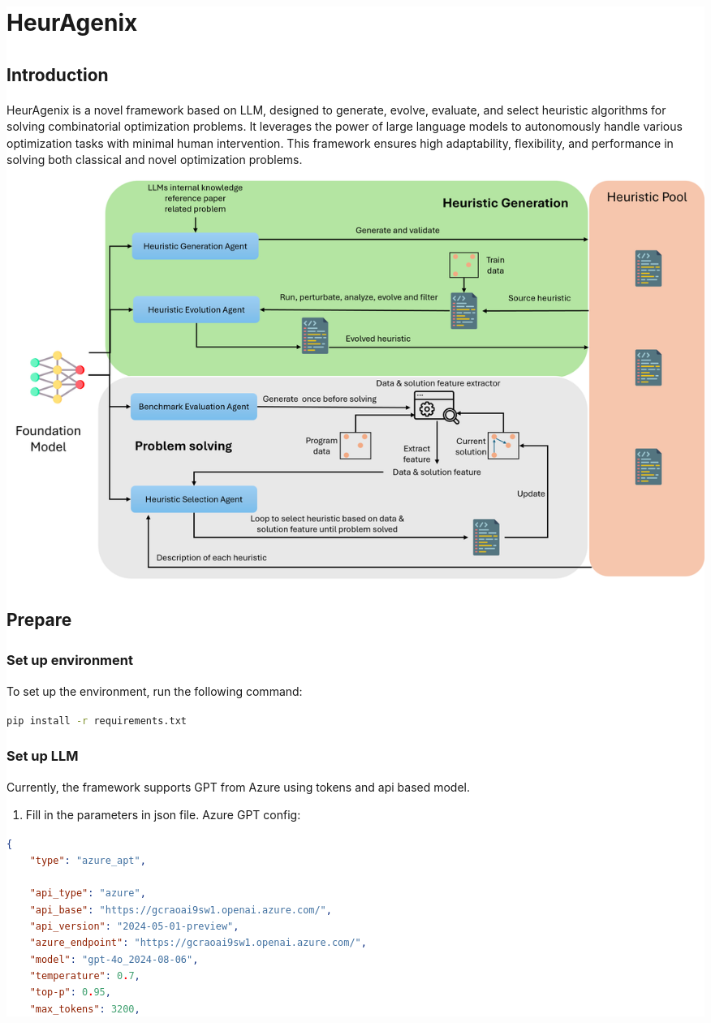 # HeurAgenix

## Introduction
HeurAgenix is a novel framework based on LLM, designed to generate, evolve, evaluate, and select heuristic algorithms for solving combinatorial optimization problems. It leverages the power of large language models to autonomously handle various optimization tasks with minimal human intervention. This framework ensures high adaptability, flexibility, and performance in solving both classical and novel optimization problems.

![Framework Overview](doc/framework.png)

## Prepare

### Set up environment
To set up the environment, run the following command:
```bash
pip install -r requirements.txt
```

### Set up LLM
Currently, the framework supports GPT from Azure using tokens and api based model.

1. Fill in the parameters in json file.
Azure GPT config:
```json
{
    "type": "azure_apt",

    "api_type": "azure",
    "api_base": "https://gcraoai9sw1.openai.azure.com/",
    "api_version": "2024-05-01-preview",
    "azure_endpoint": "https://gcraoai9sw1.openai.azure.com/",
    "model": "gpt-4o_2024-08-06",
    "temperature": 0.7,
    "top-p": 0.95,
    "max_tokens": 3200,

```